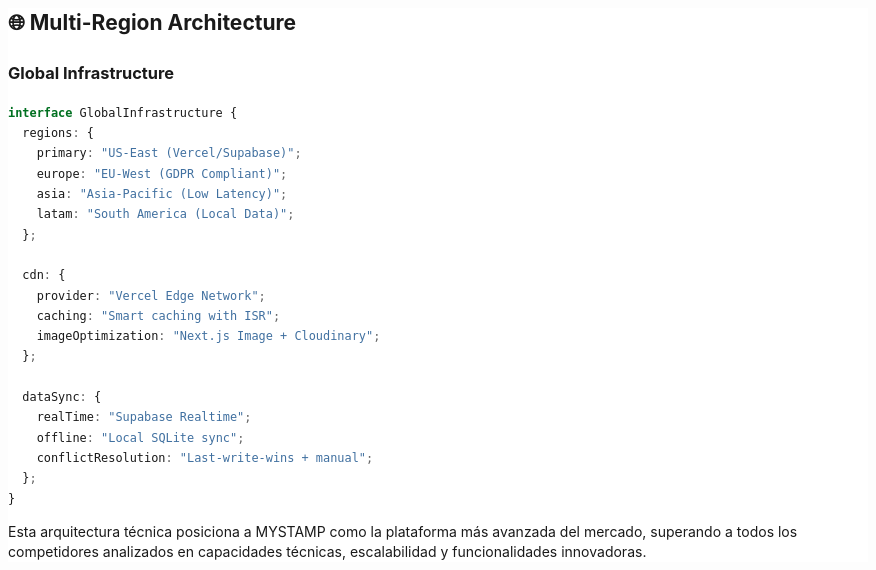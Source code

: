 ## 🌐 Multi-Region Architecture

### **Global Infrastructure**
```typescript
interface GlobalInfrastructure {
  regions: {
    primary: "US-East (Vercel/Supabase)";
    europe: "EU-West (GDPR Compliant)";
    asia: "Asia-Pacific (Low Latency)";
    latam: "South America (Local Data)";
  };
  
  cdn: {
    provider: "Vercel Edge Network";
    caching: "Smart caching with ISR";
    imageOptimization: "Next.js Image + Cloudinary";
  };
  
  dataSync: {
    realTime: "Supabase Realtime";
    offline: "Local SQLite sync";
    conflictResolution: "Last-write-wins + manual";
  };
}
```

Esta arquitectura técnica posiciona a MYSTAMP como la plataforma más avanzada del mercado, superando a todos los competidores analizados en capacidades técnicas, escalabilidad y funcionalidades innovadoras.